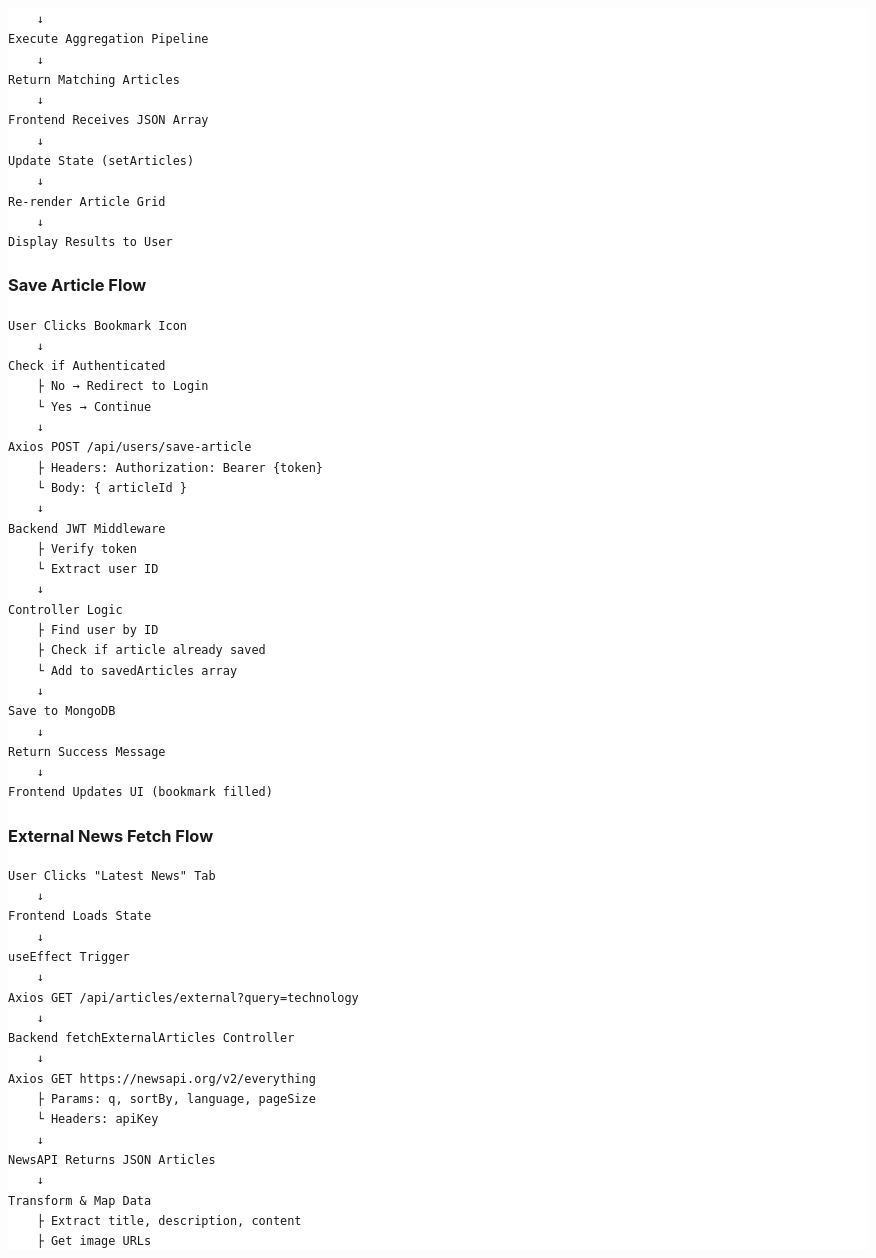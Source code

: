 ```
    ↓
Execute Aggregation Pipeline
    ↓
Return Matching Articles
    ↓
Frontend Receives JSON Array
    ↓
Update State (setArticles)
    ↓
Re-render Article Grid
    ↓
Display Results to User
```

### Save Article Flow
```
User Clicks Bookmark Icon
    ↓
Check if Authenticated
    ├ No → Redirect to Login
    └ Yes → Continue
    ↓
Axios POST /api/users/save-article
    ├ Headers: Authorization: Bearer {token}
    └ Body: { articleId }
    ↓
Backend JWT Middleware
    ├ Verify token
    └ Extract user ID
    ↓
Controller Logic
    ├ Find user by ID
    ├ Check if article already saved
    └ Add to savedArticles array
    ↓
Save to MongoDB
    ↓
Return Success Message
    ↓
Frontend Updates UI (bookmark filled)
```

### External News Fetch Flow
```
User Clicks "Latest News" Tab
    ↓
Frontend Loads State
    ↓
useEffect Trigger
    ↓
Axios GET /api/articles/external?query=technology
    ↓
Backend fetchExternalArticles Controller
    ↓
Axios GET https://newsapi.org/v2/everything
    ├ Params: q, sortBy, language, pageSize
    └ Headers: apiKey
    ↓
NewsAPI Returns JSON Articles
    ↓
Transform & Map Data
    ├ Extract title, description, content
    ├ Get image URLs
```